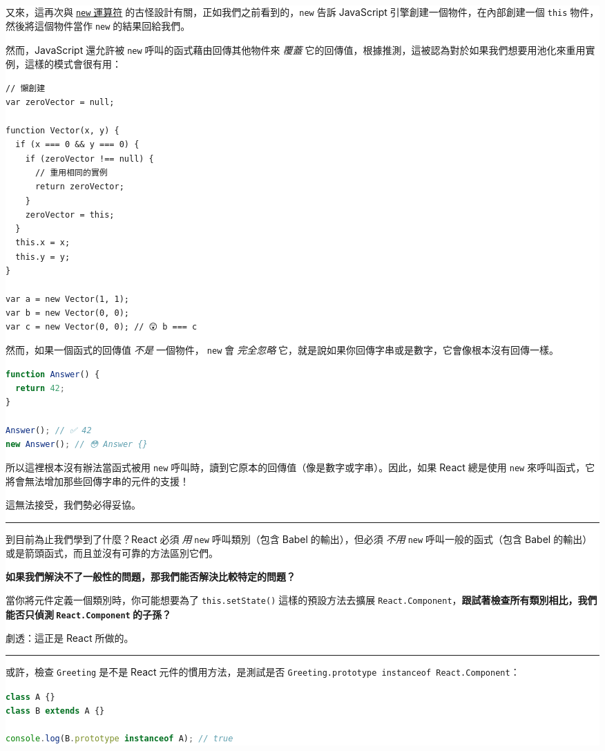 又來，這再次與 [`new` 運算符](https://developer.mozilla.org/en-US/docs/Web/JavaScript/Reference/Operators/new) 的古怪設計有關，正如我們之前看到的，`new` 告訴 JavaScript 引擎創建一個物件，在內部創建一個 `this` 物件，然後將這個物件當作 `new` 的結果回給我們。

然而，JavaScript 還允許被 `new` 呼叫的函式藉由回傳其他物件來 *覆蓋* 它的回傳值，根據推測，這被認為對於如果我們想要用池化來重用實例，這樣的模式會很有用：

```jsx{1-2,7-8,17-18}
// 懶創建
var zeroVector = null;

function Vector(x, y) {
  if (x === 0 && y === 0) {
    if (zeroVector !== null) {
      // 重用相同的實例
      return zeroVector;
    }
    zeroVector = this;
  }
  this.x = x;
  this.y = y;
}

var a = new Vector(1, 1);
var b = new Vector(0, 0);
var c = new Vector(0, 0); // 😲 b === c
```

然而，如果一個函式的回傳值 *不是* 一個物件， `new` 會 *完全忽略* 它，就是說如果你回傳字串或是數字，它會像根本沒有回傳一樣。

```jsx
function Answer() {
  return 42;
}

Answer(); // ✅ 42
new Answer(); // 😳 Answer {}
```

所以這裡根本沒有辦法當函式被用 `new` 呼叫時，讀到它原本的回傳值（像是數字或字串）。因此，如果 React 總是使用 `new` 來呼叫函式，它將會無法增加那些回傳字串的元件的支援！

這無法接受，我們勢必得妥協。

---

到目前為止我們學到了什麼？React 必須 *用* `new` 呼叫類別（包含 Babel 的輸出），但必須 *不用* `new` 呼叫一般的函式（包含 Babel 的輸出）或是箭頭函式，而且並沒有可靠的方法區別它們。

**如果我們解決不了一般性的問題，那我們能否解決比較特定的問題？**

當你將元件定義一個類別時，你可能想要為了 `this.setState()` 這樣的預設方法去擴展 `React.Component`，**跟試著檢查所有類別相比，我們能否只偵測 `React.Component` 的子孫？**

劇透：這正是 React 所做的。

---

或許，檢查 `Greeting` 是不是 React 元件的慣用方法，是測試是否 `Greeting.prototype instanceof React.Component`：

```jsx
class A {}
class B extends A {}

console.log(B.prototype instanceof A); // true
```
